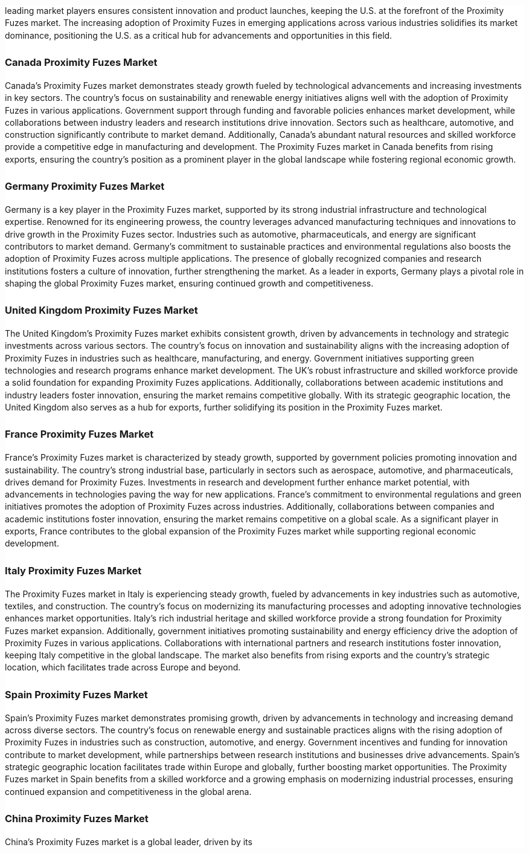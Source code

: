 leading market players ensures consistent innovation and product launches, keeping the U.S. at the forefront of the Proximity Fuzes market. The increasing adoption of Proximity Fuzes in emerging applications across various industries solidifies its market dominance, positioning the U.S. as a critical hub for advancements and opportunities in this field.</p><h3>Canada Proximity Fuzes Market</h3><p>Canada&rsquo;s Proximity Fuzes market demonstrates steady growth fueled by technological advancements and increasing investments in key sectors. The country&rsquo;s focus on sustainability and renewable energy initiatives aligns well with the adoption of Proximity Fuzes in various applications. Government support through funding and favorable policies enhances market development, while collaborations between industry leaders and research institutions drive innovation. Sectors such as healthcare, automotive, and construction significantly contribute to market demand. Additionally, Canada&rsquo;s abundant natural resources and skilled workforce provide a competitive edge in manufacturing and development. The Proximity Fuzes market in Canada benefits from rising exports, ensuring the country&rsquo;s position as a prominent player in the global landscape while fostering regional economic growth.</p><h3>Germany Proximity Fuzes Market</h3><p>Germany is a key player in the Proximity Fuzes market, supported by its strong industrial infrastructure and technological expertise. Renowned for its engineering prowess, the country leverages advanced manufacturing techniques and innovations to drive growth in the Proximity Fuzes sector. Industries such as automotive, pharmaceuticals, and energy are significant contributors to market demand. Germany&rsquo;s commitment to sustainable practices and environmental regulations also boosts the adoption of Proximity Fuzes across multiple applications. The presence of globally recognized companies and research institutions fosters a culture of innovation, further strengthening the market. As a leader in exports, Germany plays a pivotal role in shaping the global Proximity Fuzes market, ensuring continued growth and competitiveness.</p><h3>United Kingdom Proximity Fuzes Market</h3><p>The United Kingdom&rsquo;s Proximity Fuzes market exhibits consistent growth, driven by advancements in technology and strategic investments across various sectors. The country&rsquo;s focus on innovation and sustainability aligns with the increasing adoption of Proximity Fuzes in industries such as healthcare, manufacturing, and energy. Government initiatives supporting green technologies and research programs enhance market development. The UK&rsquo;s robust infrastructure and skilled workforce provide a solid foundation for expanding Proximity Fuzes applications. Additionally, collaborations between academic institutions and industry leaders foster innovation, ensuring the market remains competitive globally. With its strategic geographic location, the United Kingdom also serves as a hub for exports, further solidifying its position in the Proximity Fuzes market.</p><h3>France Proximity Fuzes Market</h3><p>France&rsquo;s Proximity Fuzes market is characterized by steady growth, supported by government policies promoting innovation and sustainability. The country&rsquo;s strong industrial base, particularly in sectors such as aerospace, automotive, and pharmaceuticals, drives demand for Proximity Fuzes. Investments in research and development further enhance market potential, with advancements in technologies paving the way for new applications. France&rsquo;s commitment to environmental regulations and green initiatives promotes the adoption of Proximity Fuzes across industries. Additionally, collaborations between companies and academic institutions foster innovation, ensuring the market remains competitive on a global scale. As a significant player in exports, France contributes to the global expansion of the Proximity Fuzes market while supporting regional economic development.</p><h3>Italy Proximity Fuzes Market</h3><p>The Proximity Fuzes market in Italy is experiencing steady growth, fueled by advancements in key industries such as automotive, textiles, and construction. The country&rsquo;s focus on modernizing its manufacturing processes and adopting innovative technologies enhances market opportunities. Italy&rsquo;s rich industrial heritage and skilled workforce provide a strong foundation for Proximity Fuzes market expansion. Additionally, government initiatives promoting sustainability and energy efficiency drive the adoption of Proximity Fuzes in various applications. Collaborations with international partners and research institutions foster innovation, keeping Italy competitive in the global landscape. The market also benefits from rising exports and the country&rsquo;s strategic location, which facilitates trade across Europe and beyond.</p><h3>Spain Proximity Fuzes Market</h3><p>Spain&rsquo;s Proximity Fuzes market demonstrates promising growth, driven by advancements in technology and increasing demand across diverse sectors. The country&rsquo;s focus on renewable energy and sustainable practices aligns with the rising adoption of Proximity Fuzes in industries such as construction, automotive, and energy. Government incentives and funding for innovation contribute to market development, while partnerships between research institutions and businesses drive advancements. Spain&rsquo;s strategic geographic location facilitates trade within Europe and globally, further boosting market opportunities. The Proximity Fuzes market in Spain benefits from a skilled workforce and a growing emphasis on modernizing industrial processes, ensuring continued expansion and competitiveness in the global arena.</p><h3>China Proximity Fuzes Market</h3><p>China&rsquo;s Proximity Fuzes market is a global leader, driven by its